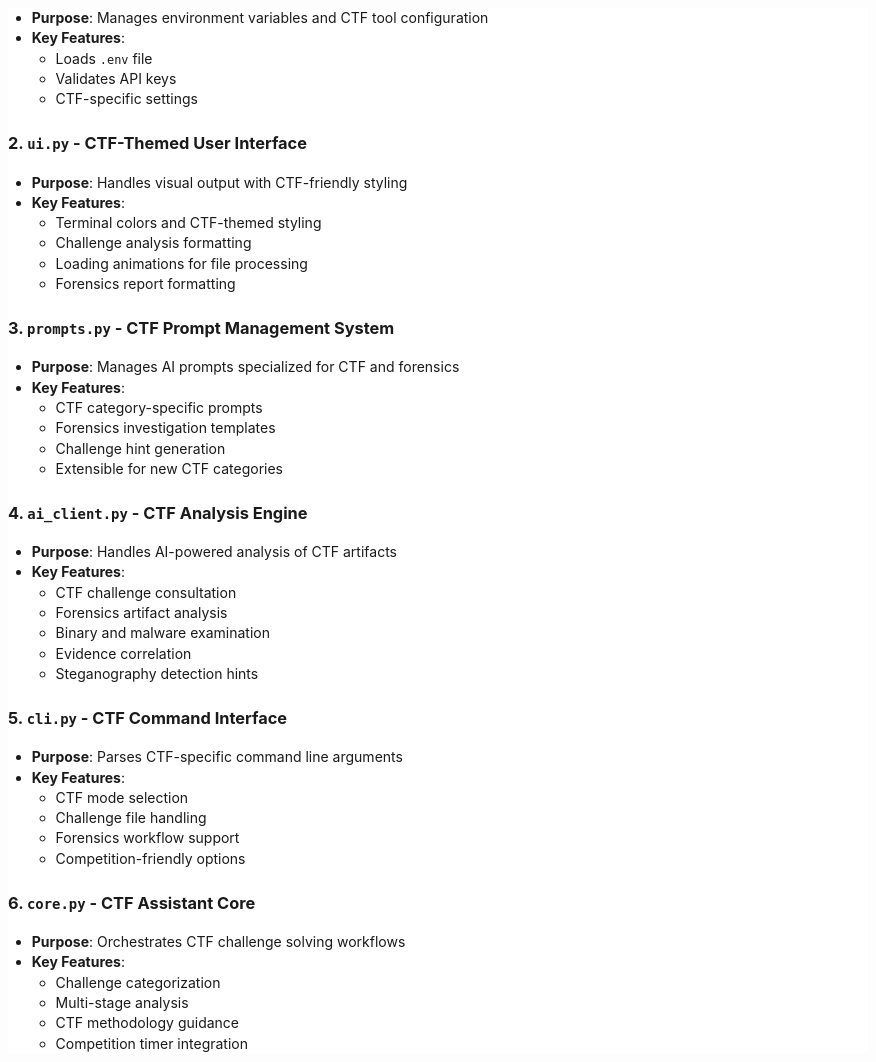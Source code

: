 - **Purpose**: Manages environment variables and CTF tool configuration
- **Key Features**:
  - Loads `.env` file
  - Validates API keys
  - CTF-specific settings

### 2. `ui.py` - CTF-Themed User Interface

- **Purpose**: Handles visual output with CTF-friendly styling
- **Key Features**:
  - Terminal colors and CTF-themed styling
  - Challenge analysis formatting
  - Loading animations for file processing
  - Forensics report formatting

### 3. `prompts.py` - CTF Prompt Management System

- **Purpose**: Manages AI prompts specialized for CTF and forensics
- **Key Features**:
  - CTF category-specific prompts
  - Forensics investigation templates
  - Challenge hint generation
  - Extensible for new CTF categories

### 4. `ai_client.py` - CTF Analysis Engine

- **Purpose**: Handles AI-powered analysis of CTF artifacts
- **Key Features**:
  - CTF challenge consultation
  - Forensics artifact analysis
  - Binary and malware examination
  - Evidence correlation
  - Steganography detection hints

### 5. `cli.py` - CTF Command Interface

- **Purpose**: Parses CTF-specific command line arguments
- **Key Features**:
  - CTF mode selection
  - Challenge file handling
  - Forensics workflow support
  - Competition-friendly options

### 6. `core.py` - CTF Assistant Core

- **Purpose**: Orchestrates CTF challenge solving workflows
- **Key Features**:
  - Challenge categorization
  - Multi-stage analysis
  - CTF methodology guidance
  - Competition timer integration
